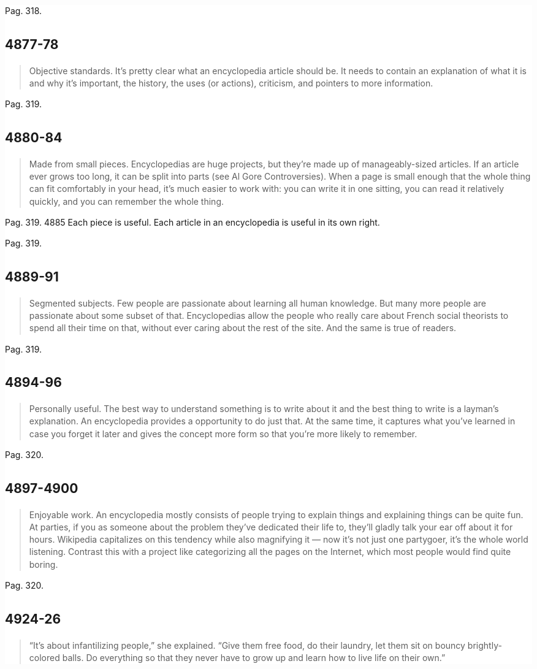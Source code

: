 Pag. 318.

## <a name="4877-78">4877-78</a>
>Objective standards. It’s pretty clear what an encyclopedia article should be. It needs to contain an explanation of what it is and why it’s important, the history, the uses (or actions), criticism, and pointers to more information.

Pag. 319.

## <a name="4880-84">4880-84</a>
>Made from small pieces. Encyclopedias are huge projects, but they’re made up of manageably-sized articles. If an article ever grows too long, it can be split into parts (see Al Gore Controversies). When a page is small enough that the whole thing can fit comfortably in your head, it’s much easier to work with: you can write it in one sitting, you can read it relatively quickly, and you can remember the whole thing.

Pag. 319.
4885	Each piece is useful. Each article in an encyclopedia is useful in its own right.

Pag. 319.

## <a name="4889-91">4889-91</a>
>Segmented subjects. Few people are passionate about learning all human knowledge. But many more people are passionate about some subset of that. Encyclopedias allow the people who really care about French social theorists to spend all their time on that, without ever caring about the rest of the site. And the same is true of readers.

Pag. 319.

## <a name="4894-96">4894-96</a>
>Personally useful. The best way to understand something is to write about it and the best thing to write is a layman’s explanation. An encyclopedia provides a opportunity to do just that. At the same time, it captures what you’ve learned in case you forget it later and gives the concept more form so that you’re more likely to remember.

Pag. 320.

## <a name="4897-4900">4897-4900</a>
>Enjoyable work. An encyclopedia mostly consists of people trying to explain things and explaining things can be quite fun. At parties, if you as someone about the problem they’ve dedicated their life to, they’ll gladly talk your ear off about it for hours. Wikipedia capitalizes on this tendency while also magnifying it — now it’s not just one partygoer, it’s the whole world listening. Contrast this with a project like categorizing all the pages on the Internet, which most people would find quite boring.

Pag. 320.

## <a name="4924-26">4924-26</a>
>“It’s about infantilizing people,” she explained. “Give them free food, do their laundry, let them sit on bouncy brightly-colored balls. Do everything so that they never have to grow up and learn how to live life on their own.”
